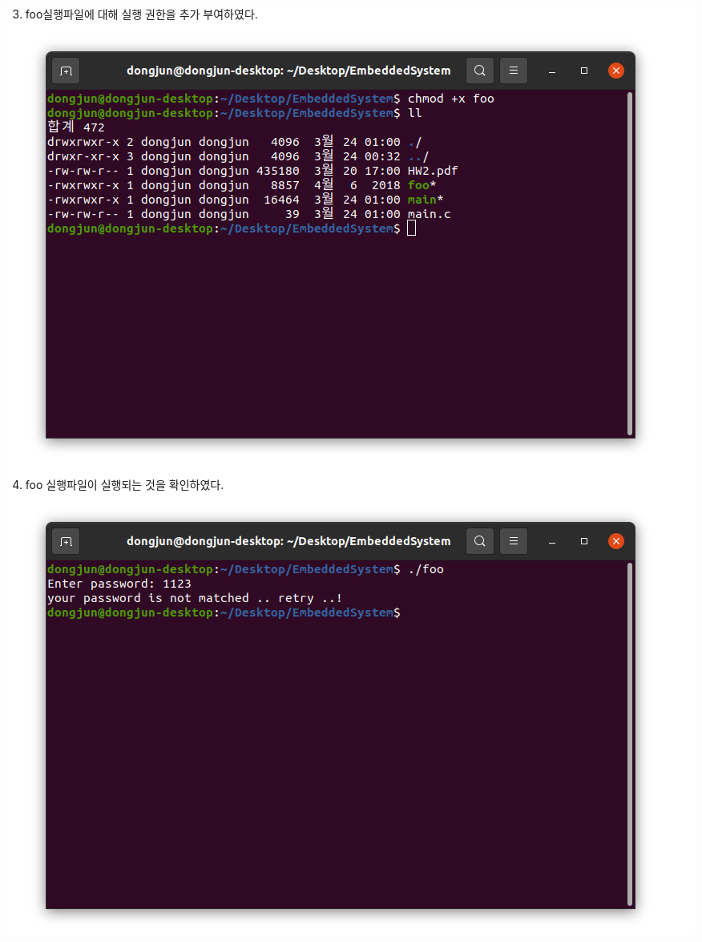 3. foo실행파일에 대해 실행 권한을 추가 부여하였다. 

   ![fooexecutepermission](./Pictures/fooexecutepermission.png)

4. foo 실행파일이 실행되는 것을 확인하였다.

   ![fooexecutesucess](./Pictures/fooexecutesucess.png)
